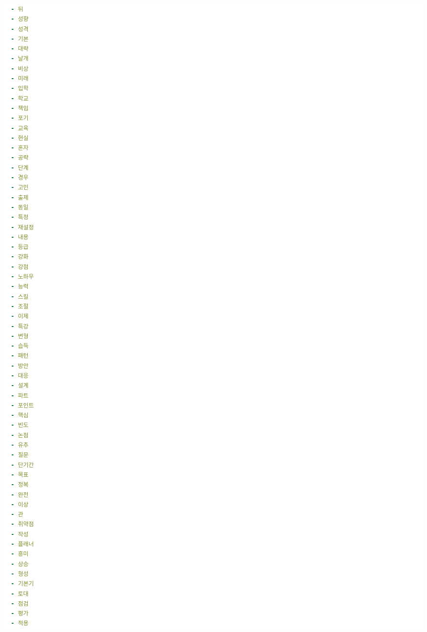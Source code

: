 ```yaml
  - 뒤
  - 성향
  - 성격
  - 기본
  - 대략
  - 날개
  - 비상
  - 미래
  - 입학
  - 학교
  - 책임
  - 포기
  - 교육
  - 현실
  - 혼자
  - 공략
  - 단계
  - 경우
  - 고민
  - 출제
  - 동일
  - 특정
  - 재설정
  - 내용
  - 등급
  - 강화
  - 강점
  - 노하우
  - 능력
  - 스킬
  - 조절
  - 이제
  - 특강
  - 변형
  - 습득
  - 패턴
  - 방안
  - 대응
  - 설계
  - 파트
  - 포인트
  - 핵심
  - 빈도
  - 논점
  - 유추
  - 질문
  - 단기간
  - 목표
  - 정복
  - 완전
  - 이상
  - 관
  - 취약점
  - 작성
  - 플래너
  - 흥미
  - 상승
  - 형성
  - 기본기
  - 토대
  - 점검
  - 평가
  - 적용
```